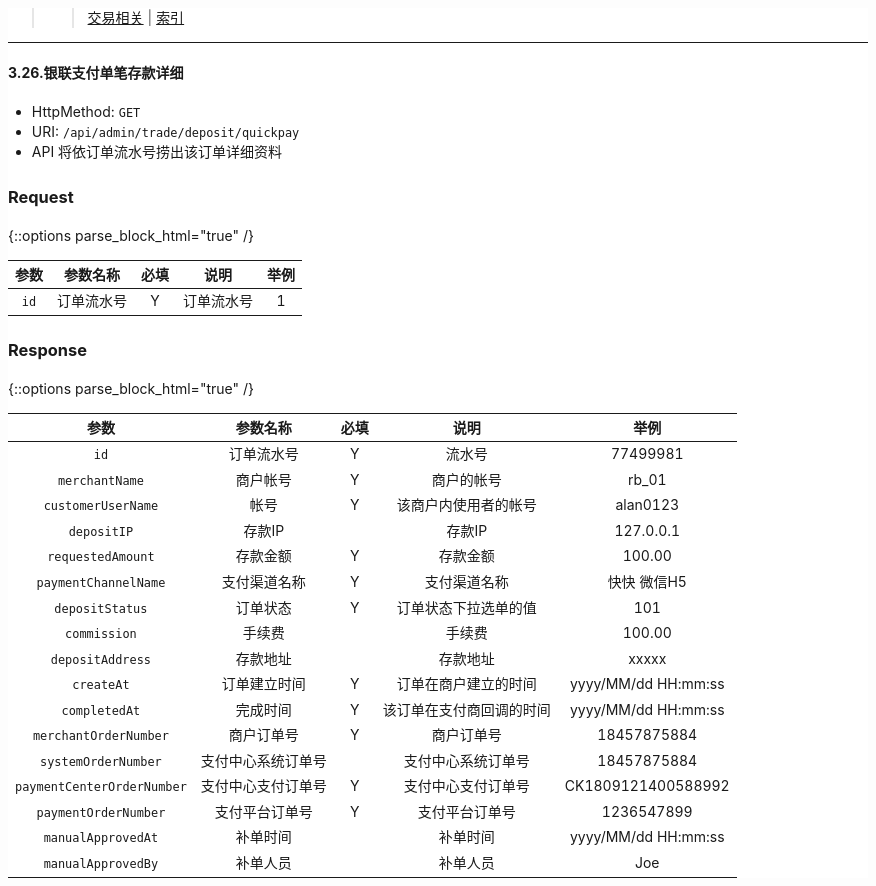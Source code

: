 </div>

>> [交易相关](#3交易相关) | [索引](#索引)

---

#### 3.26.银联支付单笔存款详细

- HttpMethod: `GET`
- URI: `/api/admin/trade/deposit/quickpay`
- API 将依订单流水号捞出该订单详细资料

### Request

{::options parse_block_html="true" /}

<div>
  
|参数|参数名称|必填|说明|举例|
|:------------:|:---------:|:---:|:-------------:|:-------:|
| `id` | 订单流水号 | Y | 订单流水号 | 1 |

</div>

### Response

{::options parse_block_html="true" /}

<div>
  
|参数|参数名称|必填|说明|举例|
|:------------:|:---------:|:---:|:-------------:|:-------:|
| `id` | 订单流水号 | Y | 流水号 | 77499981 |
| `merchantName` | 商户帐号 | Y | 商户的帐号 | rb_01 |
| `customerUserName` | 帐号 | Y | 该商户内使用者的帐号 | alan0123 |
| `depositIP` | 存款IP |  | 存款IP | 127.0.0.1 |
| `requestedAmount` | 存款金额 | Y | 存款金额 | 100.00 |
| `paymentChannelName` | 支付渠道名称 | Y | 支付渠道名称 | 快快 微信H5 |
| `depositStatus` | 订单状态 | Y | 订单状态下拉选单的值 | 101 |
| `commission` | 手续费 |  | 手续费 | 100.00 |
| `depositAddress` | 存款地址 |  | 存款地址 | xxxxx |
| `createAt` | 订单建立时间 | Y | 订单在商户建立的时间 | yyyy/MM/dd HH:mm:ss |
| `completedAt` | 完成时间 | Y | 该订单在支付商回调的时间 | yyyy/MM/dd HH:mm:ss |
| `merchantOrderNumber` | 商户订单号 | Y | 商户订单号 | 18457875884 |
| `systemOrderNumber` | 支付中心系统订单号 |  | 支付中心系统订单号 | 18457875884 |
| `paymentCenterOrderNumber` | 支付中心支付订单号 | Y | 支付中心支付订单号 | CK1809121400588992 |
| `paymentOrderNumber` | 支付平台订单号 | Y | 支付平台订单号 | 1236547899 |
| `manualApprovedAt` | 补单时间 |  | 补单时间 | yyyy/MM/dd HH:mm:ss |
| `manualApprovedBy` | 补单人员 |  | 补单人员 | Joe |
